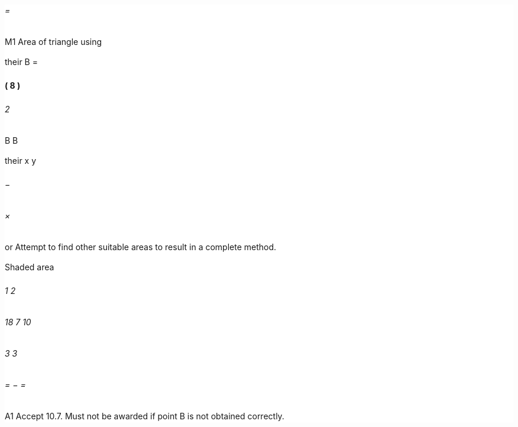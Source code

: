 ###### = 

 M1 Area of triangle using 

 their B = 

#### ( 8 ) 

###### 2 

 B B 

 their x y 

###### − 

###### × 

 or Attempt to find other suitable areas to result in a complete method. 

 Shaded area 

###### 1 2 

###### 18 7 10 

###### 3 3 

###### = − = 

 A1 Accept 10.7. Must not be awarded if point B is not obtained correctly. 


